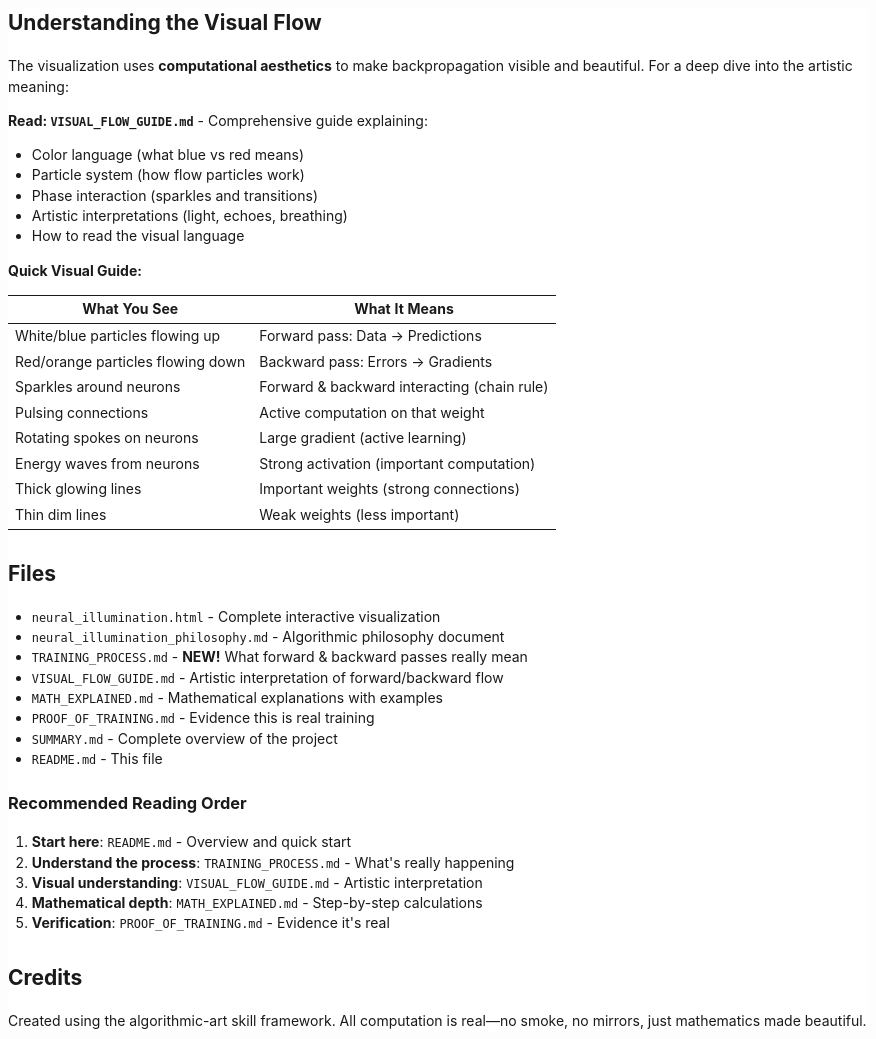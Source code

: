 ## Understanding the Visual Flow

The visualization uses **computational aesthetics** to make backpropagation visible and beautiful. For a deep dive into the artistic meaning:

**Read: `VISUAL_FLOW_GUIDE.md`** - Comprehensive guide explaining:
- Color language (what blue vs red means)
- Particle system (how flow particles work)
- Phase interaction (sparkles and transitions)
- Artistic interpretations (light, echoes, breathing)
- How to read the visual language

**Quick Visual Guide:**

| What You See | What It Means |
|--------------|---------------|
| White/blue particles flowing up | Forward pass: Data → Predictions |
| Red/orange particles flowing down | Backward pass: Errors → Gradients |
| Sparkles around neurons | Forward & backward interacting (chain rule) |
| Pulsing connections | Active computation on that weight |
| Rotating spokes on neurons | Large gradient (active learning) |
| Energy waves from neurons | Strong activation (important computation) |
| Thick glowing lines | Important weights (strong connections) |
| Thin dim lines | Weak weights (less important) |

## Files

- `neural_illumination.html` - Complete interactive visualization
- `neural_illumination_philosophy.md` - Algorithmic philosophy document
- `TRAINING_PROCESS.md` - **NEW!** What forward & backward passes really mean
- `VISUAL_FLOW_GUIDE.md` - Artistic interpretation of forward/backward flow
- `MATH_EXPLAINED.md` - Mathematical explanations with examples
- `PROOF_OF_TRAINING.md` - Evidence this is real training
- `SUMMARY.md` - Complete overview of the project
- `README.md` - This file

### Recommended Reading Order

1. **Start here**: `README.md` - Overview and quick start
2. **Understand the process**: `TRAINING_PROCESS.md` - What's really happening
3. **Visual understanding**: `VISUAL_FLOW_GUIDE.md` - Artistic interpretation
4. **Mathematical depth**: `MATH_EXPLAINED.md` - Step-by-step calculations
5. **Verification**: `PROOF_OF_TRAINING.md` - Evidence it's real

## Credits

Created using the algorithmic-art skill framework. All computation is real—no smoke, no mirrors, just mathematics made beautiful.
